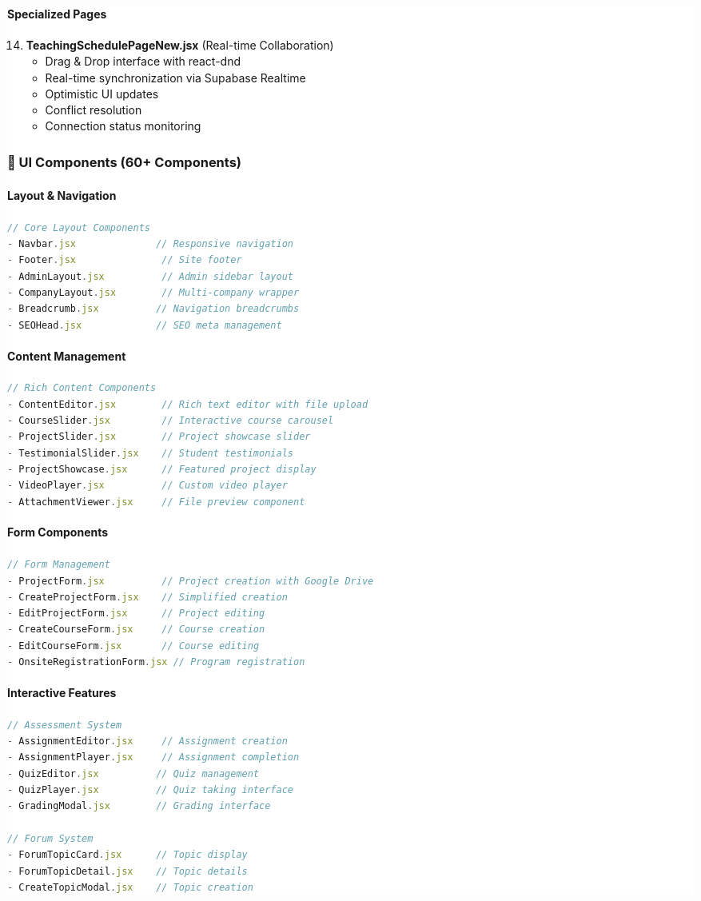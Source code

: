 #### Specialized Pages
14. **TeachingSchedulePageNew.jsx** (Real-time Collaboration)
    - Drag & Drop interface with react-dnd
    - Real-time synchronization via Supabase Realtime
    - Optimistic UI updates
    - Conflict resolution
    - Connection status monitoring

### 🧩 UI Components (60+ Components)

#### Layout & Navigation
```javascript
// Core Layout Components
- Navbar.jsx              // Responsive navigation
- Footer.jsx               // Site footer
- AdminLayout.jsx          // Admin sidebar layout  
- CompanyLayout.jsx        // Multi-company wrapper
- Breadcrumb.jsx          // Navigation breadcrumbs
- SEOHead.jsx             // SEO meta management
```

#### Content Management
```javascript
// Rich Content Components
- ContentEditor.jsx        // Rich text editor with file upload
- CourseSlider.jsx         // Interactive course carousel
- ProjectSlider.jsx        // Project showcase slider  
- TestimonialSlider.jsx    // Student testimonials
- ProjectShowcase.jsx      // Featured project display
- VideoPlayer.jsx          // Custom video player
- AttachmentViewer.jsx     // File preview component
```

#### Form Components
```javascript
// Form Management
- ProjectForm.jsx          // Project creation with Google Drive
- CreateProjectForm.jsx    // Simplified creation
- EditProjectForm.jsx      // Project editing
- CreateCourseForm.jsx     // Course creation
- EditCourseForm.jsx       // Course editing
- OnsiteRegistrationForm.jsx // Program registration
```

#### Interactive Features
```javascript
// Assessment System
- AssignmentEditor.jsx     // Assignment creation
- AssignmentPlayer.jsx     // Assignment completion
- QuizEditor.jsx          // Quiz management
- QuizPlayer.jsx          // Quiz taking interface
- GradingModal.jsx        // Grading interface

// Forum System
- ForumTopicCard.jsx      // Topic display
- ForumTopicDetail.jsx    // Topic details
- CreateTopicModal.jsx    // Topic creation
```
